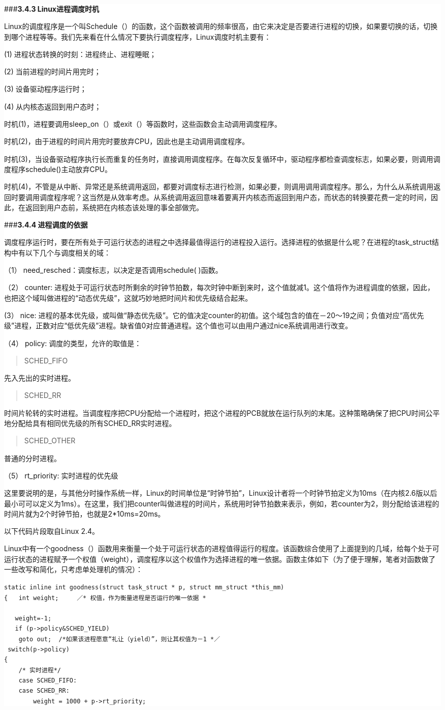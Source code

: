 ###**3.4.3 Linux进程调度时机**

Linux的调度程序是一个叫Schedule（）的函数，这个函数被调用的频率很高，由它来决定是否要进行进程的切换，如果要切换的话，切换到哪个进程等等。我们先来看在什么情况下要执行调度程序，Linux调度时机主要有：

(1)	进程状态转换的时刻：进程终止、进程睡眠；

(2)	当前进程的时间片用完时；

(3)	设备驱动程序运行时；

(4)	从内核态返回到用户态时；

时机(1)，进程要调用sleep_on（）或exit（）等函数时，这些函数会主动调用调度程序。

时机(2)，由于进程的时间片用完时要放弃CPU，因此也是主动调用调度程序。

时机(3)，当设备驱动程序执行长而重复的任务时，直接调用调度程序。在每次反复循环中，驱动程序都检查调度标志，如果必要，则调用调度程序schedule()主动放弃CPU。

时机(4)，不管是从中断、异常还是系统调用返回，都要对调度标志进行检测，如果必要，则调用调用调度程序。那么，为什么从系统调用返回时要调用调度程序呢？这当然是从效率考虑。从系统调用返回意味着要离开内核态而返回到用户态，而状态的转换要花费一定的时间，因此，在返回到用户态前，系统把在内核态该处理的事全部做完。
  
###**3.4.4 进程调度的依据**

调度程序运行时，要在所有处于可运行状态的进程之中选择最值得运行的进程投入运行。选择进程的依据是什么呢？在进程的task_struct结构中有以下几个与调度相关的域：

（1）	need_resched：调度标志，以决定是否调用schedule( )函数。

（2）  counter: 进程处于可运行状态时所剩余的时钟节拍数，每次时钟中断到来时，这个值就减1。这个值将作为进程调度的依据，因此，也把这个域叫做进程的“动态优先级”，这就巧妙地把时间片和优先级结合起来。

(3）  nice: 进程的基本优先级，或叫做“静态优先级”。它的值决定counter的初值。这个域包含的值在－20～19之间；负值对应“高优先级”进程，正数对应“低优先级”进程。缺省值0对应普通进程。这个值也可以由用户通过nice系统调用进行改变。
 
（4）	policy: 调度的类型，允许的取值是：
  
> SCHED_FIFO

先入先出的实时进程。

> SCHED_RR

时间片轮转的实时进程。当调度程序把CPU分配给一个进程时，把这个进程的PCB就放在运行队列的末尾。这种策略确保了把CPU时间公平地分配给具有相同优先级的所有SCHED_RR实时进程。


> SCHED_OTHER

普通的分时进程。
		
（5）	rt_priority: 实时进程的优先级
     
这里要说明的是，与其他分时操作系统一样，Linux的时间单位是“时钟节拍”，Linux设计者将一个时钟节拍定义为10ms（在内核2.6版以后最小可可以定义为1ms）。在这里，我们把counter叫做进程的时间片，系统用时钟节拍数来表示，例如，若counter为2，则分配给该进程的时间片就为2个时钟节拍，也就是2*10ms=20ms。

以下代码片段取自Linux 2.4。

Linux中有一个goodness（）函数用来衡量一个处于可运行状态的进程值得运行的程度。该函数综合使用了上面提到的几域，给每个处于可运行状态的进程赋予一个权值（weight），调度程序以这个权值作为选择进程的唯一依据。函数主体如下（为了便于理解，笔者对函数做了一些改写和简化，只考虑单处理机的情况）：
  
    static inline int goodness(struct task_struct * p, struct mm_struct *this_mm)
    {	int weight;     ／* 权值，作为衡量进程是否运行的唯一依据 *

       weight=-1;   
       if (p->policy&SCHED_YIELD)  
        goto out;  /*如果该进程愿意“礼让（yield）”，则让其权值为－1 *／
	 switch(p->policy)  
	{
		/* 实时进程*/
		case SCHED_FIFO:
		case SCHED_RR:
			weight = 1000 + p->rt_priority;
